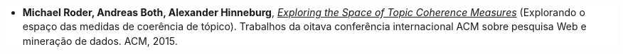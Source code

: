 * **Michael Roder, Andreas Both, Alexander Hinneburg**, [_Exploring the Space of Topic Coherence Measures_](http://svn.aksw.org/papers/2015/WSDM_Topic_Evaluation/public.pdf) (Explorando o espaço das medidas de coerência de tópico). Trabalhos da oitava conferência internacional ACM sobre pesquisa Web e mineração de dados. ACM, 2015.
